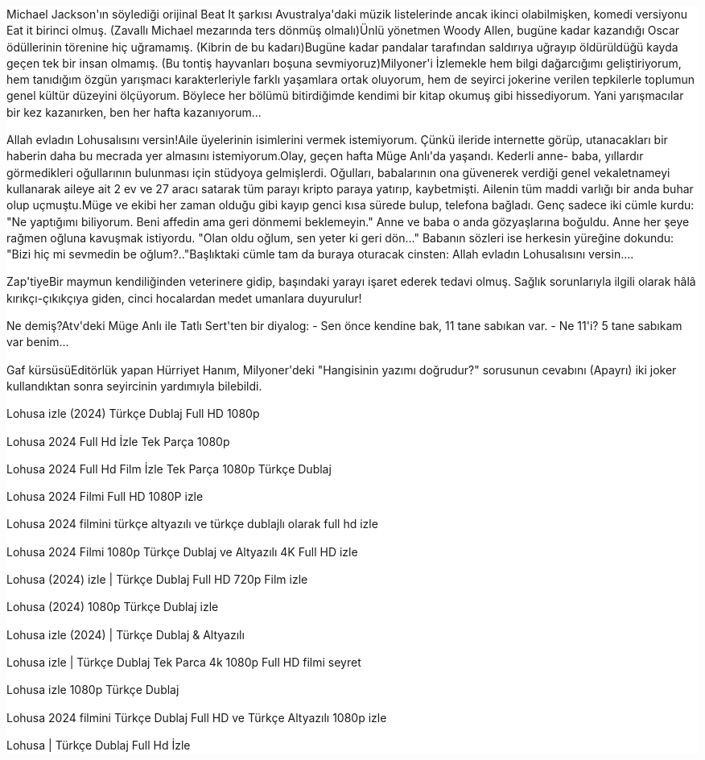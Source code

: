 Michael Jackson'ın söylediği orijinal Beat It şarkısı Avustralya'daki müzik listelerinde ancak ikinci olabilmişken, komedi versiyonu Eat it birinci olmuş. (Zavallı Michael mezarında ters dönmüş olmalı)Ünlü yönetmen Woody Allen, bugüne kadar kazandığı Oscar ödüllerinin törenine hiç uğramamış. (Kibrin de bu kadarı)Bugüne kadar pandalar tarafından saldırıya uğrayıp öldürüldüğü kayda geçen tek bir insan olmamış. (Bu tontiş hayvanları boşuna sevmiyoruz)Milyoner'i İzlemekle hem bilgi dağarcığımı geliştiriyorum, hem tanıdığım özgün yarışmacı karakterleriyle farklı yaşamlara ortak oluyorum, hem de seyirci jokerine verilen tepkilerle toplumun genel kültür düzeyini ölçüyorum. Böylece her bölümü bitirdiğimde kendimi bir kitap okumuş gibi hissediyorum. Yani yarışmacılar bir kez kazanırken, ben her hafta kazanıyorum...


Allah evladın Lohusalısını versin!Aile üyelerinin isimlerini vermek istemiyorum. Çünkü ileride internette görüp, utanacakları bir haberin daha bu mecrada yer almasını istemiyorum.Olay, geçen hafta Müge Anlı'da yaşandı. Kederli anne- baba, yıllardır görmedikleri oğullarının bulunması için stüdyoya gelmişlerdi. Oğulları, babalarının ona güvenerek verdiği genel vekaletnameyi kullanarak aileye ait 2 ev ve 27 aracı satarak tüm parayı kripto paraya yatırıp, kaybetmişti. Ailenin tüm maddi varlığı bir anda buhar olup uçmuştu.Müge ve ekibi her zaman olduğu gibi kayıp genci kısa sürede bulup, telefona bağladı. Genç sadece iki cümle kurdu: "Ne yaptığımı biliyorum. Beni affedin ama geri dönmemi beklemeyin." Anne ve baba o anda gözyaşlarına boğuldu. Anne her şeye rağmen oğluna kavuşmak istiyordu. "Olan oldu oğlum, sen yeter ki geri dön..." Babanın sözleri ise herkesin yüreğine dokundu: "Bizi hiç mi sevmedin be oğlum?.."Başlıktaki cümle tam da buraya oturacak cinsten: Allah evladın Lohusalısını versin....

Zap'tiyeBir maymun kendiliğinden veterinere gidip, başındaki yarayı işaret ederek tedavi olmuş. Sağlık sorunlarıyla ilgili olarak hâlâ kırıkçı-çıkıkçıya giden, cinci hocalardan medet umanlara duyurulur!

Ne demiş?Atv'deki Müge Anlı ile Tatlı Sert'ten bir diyalog: - Sen önce kendine bak, 11 tane sabıkan var. - Ne 11'i? 5 tane sabıkam var benim...


Gaf kürsüsüEditörlük yapan Hürriyet Hanım, Milyoner'deki "Hangisinin yazımı doğrudur?" sorusunun cevabını (Apayrı) iki joker kullandıktan sonra seyircinin yardımıyla bilebildi.


Lohusa izle (2024) Türkçe Dublaj Full HD 1080p

Lohusa 2024 Full Hd İzle Tek Parça 1080p

Lohusa 2024 Full Hd Film İzle Tek Parça 1080p Türkçe Dublaj

Lohusa 2024 Filmi Full HD 1080P izle

Lohusa 2024 filmini türkçe altyazılı ve türkçe dublajlı olarak full hd izle

Lohusa 2024 Filmi 1080p Türkçe Dublaj ve Altyazılı 4K Full HD izle

Lohusa (2024) izle | Türkçe Dublaj Full HD 720p Film izle

Lohusa (2024) 1080p Türkçe Dublaj izle

Lohusa izle (2024) | Türkçe Dublaj & Altyazılı

Lohusa izle | Türkçe Dublaj Tek Parca 4k 1080p Full HD filmi seyret

Lohusa izle 1080p Türkçe Dublaj

Lohusa 2024 filmini Türkçe Dublaj Full HD ve Türkçe Altyazılı 1080p izle

Lohusa | Türkçe Dublaj Full Hd İzle
